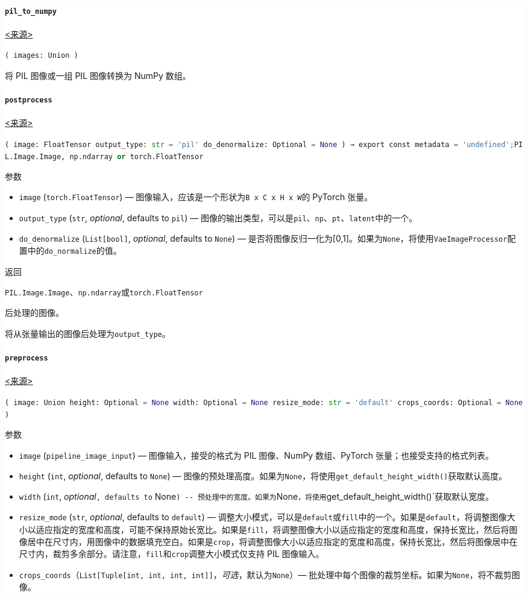 #### `pil_to_numpy`

[<来源>](https://github.com/huggingface/diffusers/blob/v0.26.3/src/diffusers/image_processor.py#L99)

```py
( images: Union )
```

将 PIL 图像或一组 PIL 图像转换为 NumPy 数组。

#### `postprocess`

[<来源>](https://github.com/huggingface/diffusers/blob/v0.26.3/src/diffusers/image_processor.py#L555)

```py
( image: FloatTensor output_type: str = 'pil' do_denormalize: Optional = None ) → export const metadata = 'undefined';PIL.Image.Image, np.ndarray or torch.FloatTensor
```

参数

+   `image` (`torch.FloatTensor`) — 图像输入，应该是一个形状为`B x C x H x W`的 PyTorch 张量。

+   `output_type` (`str`, *optional*, defaults to `pil`) — 图像的输出类型，可以是`pil`、`np`、`pt`、`latent`中的一个。

+   `do_denormalize` (`List[bool]`, *optional*, defaults to `None`) — 是否将图像反归一化为[0,1]。如果为`None`，将使用`VaeImageProcessor`配置中的`do_normalize`的值。

返回

`PIL.Image.Image`、`np.ndarray`或`torch.FloatTensor`

后处理的图像。

将从张量输出的图像后处理为`output_type`。

#### `preprocess`

[<来源>](https://github.com/huggingface/diffusers/blob/v0.26.3/src/diffusers/image_processor.py#L444)

```py
( image: Union height: Optional = None width: Optional = None resize_mode: str = 'default' crops_coords: Optional = None )
```

参数

+   `image` (`pipeline_image_input`) — 图像输入，接受的格式为 PIL 图像、NumPy 数组、PyTorch 张量；也接受支持的格式列表。

+   `height` (`int`, *optional*, defaults to `None`) — 图像的预处理高度。如果为`None`，将使用`get_default_height_width()`获取默认高度。

+   `width` (`int`, *optional*`, defaults to` None`) -- 预处理中的宽度。如果为`None`，将使用`get_default_height_width()`获取默认宽度。

+   `resize_mode` (`str`, *optional*, defaults to `default`) — 调整大小模式，可以是`default`或`fill`中的一个。如果是`default`，将调整图像大小以适应指定的宽度和高度，可能不保持原始长宽比。如果是`fill`，将调整图像大小以适应指定的宽度和高度，保持长宽比，然后将图像居中在尺寸内，用图像中的数据填充空白。如果是`crop`，将调整图像大小以适应指定的宽度和高度，保持长宽比，然后将图像居中在尺寸内，裁剪多余部分。请注意，`fill`和`crop`调整大小模式仅支持 PIL 图像输入。

+   `crops_coords`（`List[Tuple[int, int, int, int]]`，*可选*，默认为`None`）— 批处理中每个图像的裁剪坐标。如果为`None`，将不裁剪图像。
